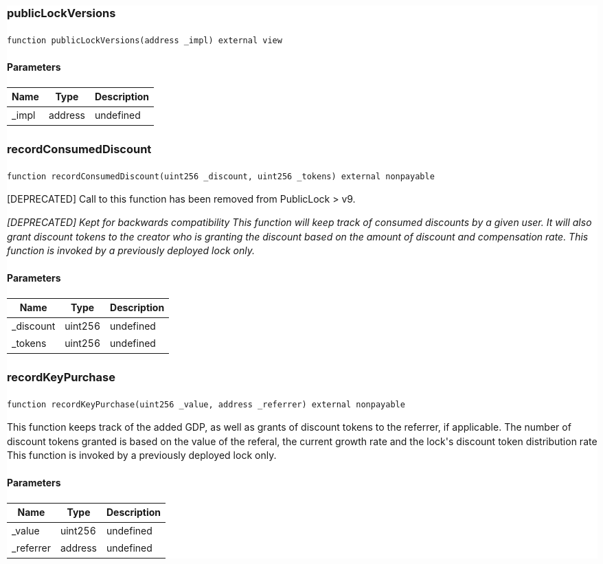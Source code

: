




### publicLockVersions

```solidity
function publicLockVersions(address _impl) external view
```





#### Parameters

| Name | Type | Description |
|---|---|---|
| _impl | address | undefined |

### recordConsumedDiscount

```solidity
function recordConsumedDiscount(uint256 _discount, uint256 _tokens) external nonpayable
```

[DEPRECATED] Call to this function has been removed from PublicLock &gt; v9.

*[DEPRECATED] Kept for backwards compatibility This function will keep track of consumed discounts by a given user. It will also grant discount tokens to the creator who is granting the discount based on the amount of discount and compensation rate. This function is invoked by a previously deployed lock only.*

#### Parameters

| Name | Type | Description |
|---|---|---|
| _discount | uint256 | undefined |
| _tokens | uint256 | undefined |

### recordKeyPurchase

```solidity
function recordKeyPurchase(uint256 _value, address _referrer) external nonpayable
```

This function keeps track of the added GDP, as well as grants of discount tokens to the referrer, if applicable. The number of discount tokens granted is based on the value of the referal, the current growth rate and the lock&#39;s discount token distribution rate This function is invoked by a previously deployed lock only.



#### Parameters

| Name | Type | Description |
|---|---|---|
| _value | uint256 | undefined |
| _referrer | address | undefined |
